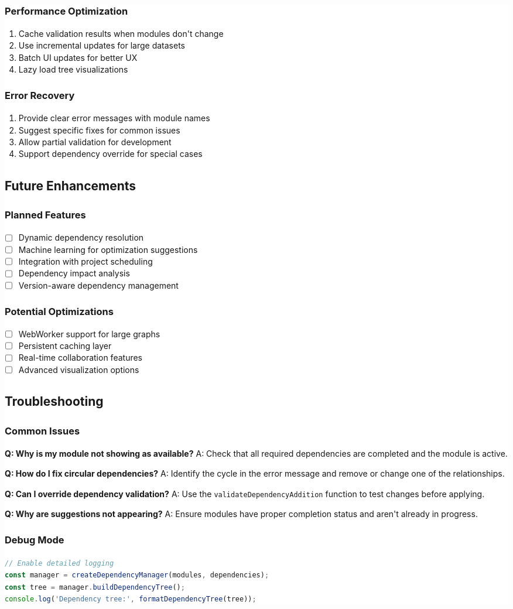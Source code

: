 ### Performance Optimization
1. Cache validation results when modules don't change
2. Use incremental updates for large datasets
3. Batch UI updates for better UX
4. Lazy load tree visualizations

### Error Recovery
1. Provide clear error messages with module names
2. Suggest specific fixes for common issues
3. Allow partial validation for development
4. Support dependency override for special cases

## Future Enhancements

### Planned Features
- [ ] Dynamic dependency resolution
- [ ] Machine learning for optimization suggestions
- [ ] Integration with project scheduling
- [ ] Dependency impact analysis
- [ ] Version-aware dependency management

### Potential Optimizations
- [ ] WebWorker support for large graphs
- [ ] Persistent caching layer
- [ ] Real-time collaboration features
- [ ] Advanced visualization options

## Troubleshooting

### Common Issues

**Q: Why is my module not showing as available?**
A: Check that all required dependencies are completed and the module is active.

**Q: How do I fix circular dependencies?**
A: Identify the cycle in the error message and remove or change one of the relationships.

**Q: Can I override dependency validation?**
A: Use the `validateDependencyAddition` function to test changes before applying.

**Q: Why are suggestions not appearing?**
A: Ensure modules have proper completion status and aren't already in progress.

### Debug Mode

```typescript
// Enable detailed logging
const manager = createDependencyManager(modules, dependencies);
const tree = manager.buildDependencyTree();
console.log('Dependency tree:', formatDependencyTree(tree));
```
